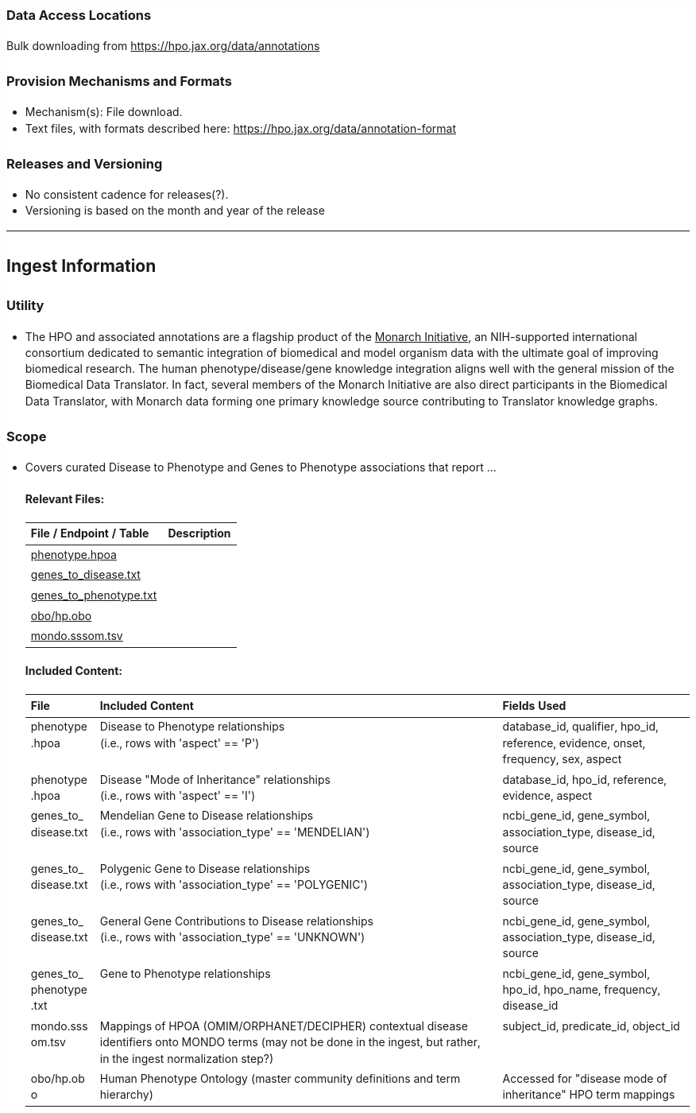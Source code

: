### Data Access Locations

Bulk downloading from https://hpo.jax.org/data/annotations
   
### Provision Mechanisms and Formats
- Mechanism(s): File download.
- Text files, with formats described here: https://hpo.jax.org/data/annotation-format
   
### Releases and Versioning
 - No consistent cadence for releases(?).
 - Versioning is based on the month and year of the release

---------------- 

## Ingest Information
    
### Utility

- The HPO and associated annotations are a flagship product of the [Monarch Initiative](https://monarchinitiative.org/), an NIH-supported international consortium dedicated to semantic integration of biomedical and model organism data with the ultimate goal of improving biomedical research. The human phenotype/disease/gene knowledge integration aligns well with the general mission of the Biomedical Data Translator.  In fact, several members of the Monarch Initiative are also direct participants in the Biomedical Data Translator, with Monarch data forming one primary knowledge source contributing to Translator knowledge graphs. 

### Scope

- Covers curated Disease to Phenotype and Genes to Phenotype associations that report ... 

  #### Relevant Files:
  
  | File / Endpoint / Table                                                                 | Description |
  |-----------------------------------------------------------------------------------------|-------------|
  | [phenotype.hpoa](http://purl.obolibrary.org/obo/hp/hpoa/phenotype.hpoa)                 |             | disease to HPO phenotype annotations,<br>including inheritance information
  | [genes_to_disease.txt](http://purl.obolibrary.org/obo/hp/hpoa/genes_to_disease.txt)     |             | gene to HPO disease annotations
  | [genes_to_phenotype.txt](http://purl.obolibrary.org/obo/hp/hpoa/genes_to_phenotype.txt) |             | gene to HPO phenotype annotations
  | [obo/hp.obo](http://purl.obolibrary.org/obo/hp.obo)                                     |             | Human Phenotype Ontology 
  | [mondo.sssom.tsv](https://data.monarchinitiative.org/mappings/latest/mondo.sssom.tsv)   |             | Monarch Disease Ontology ("MONDO") 

  #### Included Content:

  | File                   | Included Content                                                                                                                                                         | Fields Used                                                                        |
  |------------------------|--------------------------------------------------------------------------------------------------------------------------------------------------------------------------|------------------------------------------------------------------------------------|
  | phenotype.hpoa         | Disease to Phenotype relationships<br>(i.e., rows with 'aspect' == 'P')                                                                                                  | database_id, qualifier, hpo_id, reference, evidence, onset, frequency, sex, aspect |
  | phenotype.hpoa         | Disease "Mode of Inheritance" relationships<br>(i.e., rows with 'aspect' == 'I')                                                                                         | database_id, hpo_id, reference, evidence, aspect                                   |
  | genes_to_disease.txt   | Mendelian Gene to Disease relationships<br>(i.e., rows with 'association_type' == 'MENDELIAN')                                                                           | ncbi_gene_id, gene_symbol, association_type, disease_id, source                    |
  | genes_to_disease.txt   | Polygenic Gene to Disease relationships<br>(i.e., rows with 'association_type' == 'POLYGENIC')                                                                           | ncbi_gene_id, gene_symbol, association_type, disease_id, source                    |
  | genes_to_disease.txt   | General Gene Contributions to Disease relationships<br>(i.e., rows with 'association_type' == 'UNKNOWN')                                                                 | ncbi_gene_id, gene_symbol, association_type, disease_id, source                    |
  | genes_to_phenotype.txt | Gene to Phenotype relationships                                                                                                                                          | ncbi_gene_id, gene_symbol, hpo_id, hpo_name, frequency, disease_id                 |
  | mondo.sssom.tsv        | Mappings of HPOA (OMIM/ORPHANET/DECIPHER) contextual disease identifiers onto MONDO terms (may not be done in the ingest, but rather, in the ingest normalization step?) | subject_id, predicate_id, object_id                                                |
  | obo/hp.obo             | Human Phenotype Ontology (master community definitions and term hierarchy)                                                                                               | Accessed for "disease mode of inheritance" HPO term mappings                       |
